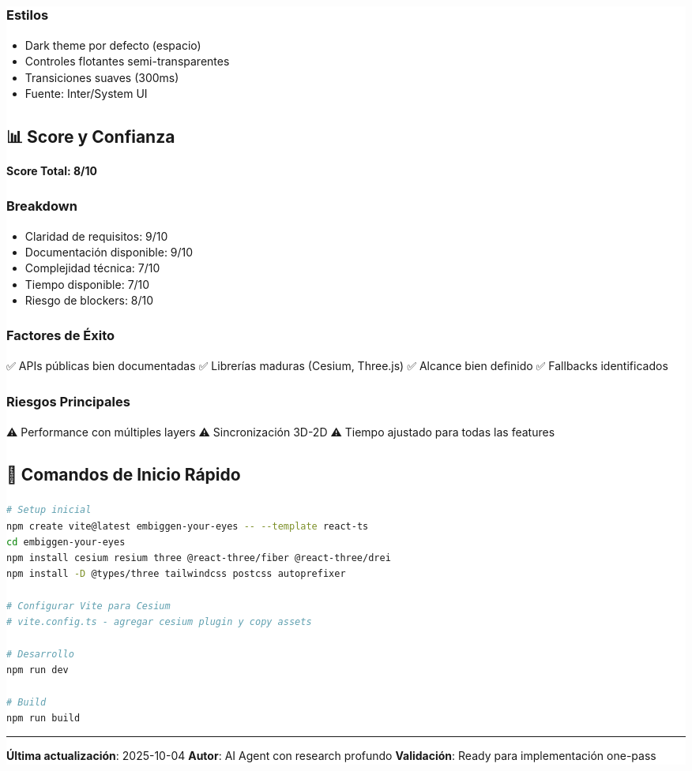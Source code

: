 ### Estilos
- Dark theme por defecto (espacio)
- Controles flotantes semi-transparentes
- Transiciones suaves (300ms)
- Fuente: Inter/System UI

## 📊 Score y Confianza

**Score Total: 8/10**

### Breakdown
- Claridad de requisitos: 9/10
- Documentación disponible: 9/10
- Complejidad técnica: 7/10
- Tiempo disponible: 7/10
- Riesgo de blockers: 8/10

### Factores de Éxito
✅ APIs públicas bien documentadas
✅ Librerías maduras (Cesium, Three.js)
✅ Alcance bien definido
✅ Fallbacks identificados

### Riesgos Principales
⚠️ Performance con múltiples layers
⚠️ Sincronización 3D-2D
⚠️ Tiempo ajustado para todas las features

## 🚀 Comandos de Inicio Rápido

```bash
# Setup inicial
npm create vite@latest embiggen-your-eyes -- --template react-ts
cd embiggen-your-eyes
npm install cesium resium three @react-three/fiber @react-three/drei
npm install -D @types/three tailwindcss postcss autoprefixer

# Configurar Vite para Cesium
# vite.config.ts - agregar cesium plugin y copy assets

# Desarrollo
npm run dev

# Build
npm run build
```

---

**Última actualización**: 2025-10-04
**Autor**: AI Agent con research profundo
**Validación**: Ready para implementación one-pass